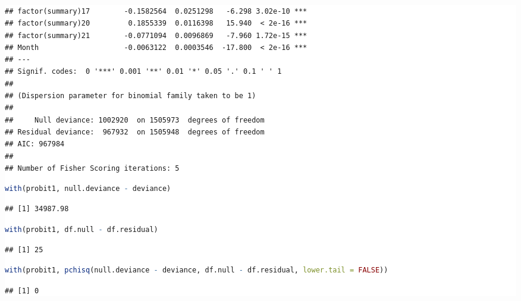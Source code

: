     ## factor(summary)17        -0.1582564  0.0251298   -6.298 3.02e-10 ***
    ## factor(summary)20         0.1855339  0.0116398   15.940  < 2e-16 ***
    ## factor(summary)21        -0.0771094  0.0096869   -7.960 1.72e-15 ***
    ## Month                    -0.0063122  0.0003546  -17.800  < 2e-16 ***
    ## ---
    ## Signif. codes:  0 '***' 0.001 '**' 0.01 '*' 0.05 '.' 0.1 ' ' 1
    ## 
    ## (Dispersion parameter for binomial family taken to be 1)
    ## 
    ##     Null deviance: 1002920  on 1505973  degrees of freedom
    ## Residual deviance:  967932  on 1505948  degrees of freedom
    ## AIC: 967984
    ## 
    ## Number of Fisher Scoring iterations: 5

``` r
with(probit1, null.deviance - deviance)
```

    ## [1] 34987.98

``` r
with(probit1, df.null - df.residual)
```

    ## [1] 25

``` r
with(probit1, pchisq(null.deviance - deviance, df.null - df.residual, lower.tail = FALSE))
```

    ## [1] 0
